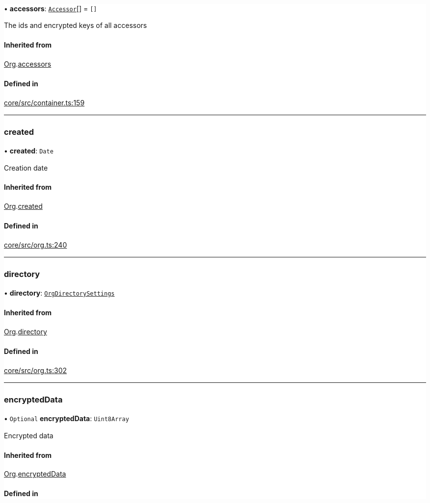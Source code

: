 • **accessors**: [`Accessor`](../../classes/container.Accessor)[] = `[]`

The ids and encrypted keys of all accessors

#### Inherited from

[Org](../../classes/org.Org).[accessors](../classes/org.Org.md#accessors)

#### Defined in

[core/src/container.ts:159](https://github.com/padloc/padloc/blob/b00eb4fd/packages/core/src/container.ts#L159)

---

### created

• **created**: `Date`

Creation date

#### Inherited from

[Org](../../classes/org.Org).[created](../classes/org.Org.md#created)

#### Defined in

[core/src/org.ts:240](https://github.com/padloc/padloc/blob/b00eb4fd/packages/core/src/org.ts#L240)

---

### directory

• **directory**:
[`OrgDirectorySettings`](../../classes/org.OrgDirectorySettings)

#### Inherited from

[Org](../../classes/org.Org).[directory](../classes/org.Org.md#directory)

#### Defined in

[core/src/org.ts:302](https://github.com/padloc/padloc/blob/b00eb4fd/packages/core/src/org.ts#L302)

---

### encryptedData

• `Optional` **encryptedData**: `Uint8Array`

Encrypted data

#### Inherited from

[Org](../../classes/org.Org).[encryptedData](../classes/org.Org.md#encrypteddata)

#### Defined in
